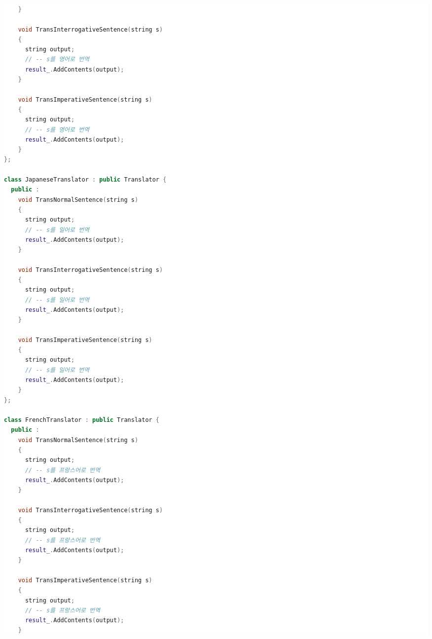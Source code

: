 ``` c++
    }

    void TransInterrogativeSentence(string s)
    {
      string output;
      // -- s를 영어로 번역
      result_.AddContents(output);
    }

    void TransImperativeSentence(string s)
    {
      string output;
      // -- s를 영어로 번역
      result_.AddContents(output);
    }
};

class JapaneseTranslator : public Translator {
  public : 
    void TransNormalSentence(string s)
    {
      string output;
      // -- s를 일어로 번역
      result_.AddContents(output);
    }

    void TransInterrogativeSentence(string s)
    {
      string output;
      // -- s를 일어로 번역
      result_.AddContents(output);
    }

    void TransImperativeSentence(string s)
    {
      string output;
      // -- s를 일어로 번역
      result_.AddContents(output);
    }
};

class FrenchTranslator : public Translator {
  public : 
    void TransNormalSentence(string s)
    {
      string output;
      // -- s를 프랑스어로 번역
      result_.AddContents(output);
    }

    void TransInterrogativeSentence(string s)
    {
      string output;
      // -- s를 프랑스어로 번역
      result_.AddContents(output);
    }

    void TransImperativeSentence(string s)
    {
      string output;
      // -- s를 프랑스어로 번역
      result_.AddContents(output);
    }
```